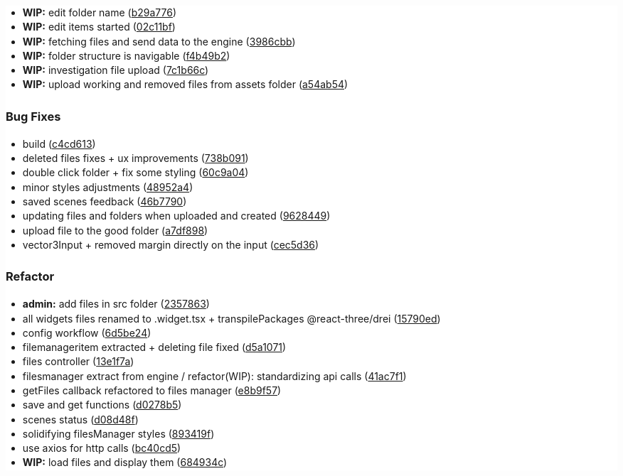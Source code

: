 * **WIP:** edit folder name ([b29a776](https://github.com/fgarrec0397/granity/commits/b29a7768ed0a223910496d565a29450a0344d878))
* **WIP:** edit items started ([02c11bf](https://github.com/fgarrec0397/granity/commits/02c11bf0003de10aff52b0e03f9313b4f7b6e105))
* **WIP:** fetching files and send data to the engine ([3986cbb](https://github.com/fgarrec0397/granity/commits/3986cbb2aedeb77607305fd5e74ce3b0b18079de))
* **WIP:** folder structure is navigable ([f4b49b2](https://github.com/fgarrec0397/granity/commits/f4b49b287ed8616bf3ce7979922280255d67ce17))
* **WIP:** investigation file upload ([7c1b66c](https://github.com/fgarrec0397/granity/commits/7c1b66c3f6abed5cf76f43e516b5b7110d63d018))
* **WIP:** upload working and removed files from assets folder ([a54ab54](https://github.com/fgarrec0397/granity/commits/a54ab54bf73f18784c2baea8a4f998a9cf9ad420))


### Bug Fixes

* build ([c4cd613](https://github.com/fgarrec0397/granity/commits/c4cd613752032aa70c8f86e80df3109d25f7c712))
* deleted files fixes + ux improvements ([738b091](https://github.com/fgarrec0397/granity/commits/738b09193ba1a8371b5f2143dacfd11646b0a920))
* double click folder + fix some styling ([60c9a04](https://github.com/fgarrec0397/granity/commits/60c9a0438660e8b4e8cee74f9336b7308a882989))
* minor styles adjustments ([48952a4](https://github.com/fgarrec0397/granity/commits/48952a4c8536e15f445e8429a78b32f2d85a0574))
* saved scenes feedback ([46b7790](https://github.com/fgarrec0397/granity/commits/46b779032895d3f9fb4bed445293111778e2d9a7))
* updating files and folders when uploaded and created ([9628449](https://github.com/fgarrec0397/granity/commits/9628449404e6ae10add569ef11ac63dfa2ff8fd2))
* upload file to the good folder ([a7df898](https://github.com/fgarrec0397/granity/commits/a7df8981a2120b5f5128a90887dc9d5bdd547067))
* vector3Input + removed margin directly on the input ([cec5d36](https://github.com/fgarrec0397/granity/commits/cec5d3601929987f4380948c0a754c5c1a725d0b))


### Refactor

* **admin:** add files in src folder ([2357863](https://github.com/fgarrec0397/granity/commits/23578638700989bf259ffeddff123e215dbfb959))
* all widgets files renamed to .widget.tsx + transpilePackages @react-three/drei ([15790ed](https://github.com/fgarrec0397/granity/commits/15790edd17ff78f557fc130416e68b5c708698b0))
* config workflow ([6d5be24](https://github.com/fgarrec0397/granity/commits/6d5be2416e3d4a647f0036a11a75b955a1b8e8bd))
* filemanageritem extracted + deleting file fixed ([d5a1071](https://github.com/fgarrec0397/granity/commits/d5a10719fb867c0cbd9230eba86a8ce7c9e94eed))
* files controller ([13e1f7a](https://github.com/fgarrec0397/granity/commits/13e1f7aca2c3a3203adc8d2798af8fffd0e97fa7))
* filesmanager extract from engine / refactor(WIP): standardizing api calls ([41ac7f1](https://github.com/fgarrec0397/granity/commits/41ac7f1fe2d4778661171182da5bced92a60ba9a))
* getFiles callback refactored to files manager ([e8b9f57](https://github.com/fgarrec0397/granity/commits/e8b9f573bf0b349767873a68190d1b82029c6b00))
* save and get functions ([d0278b5](https://github.com/fgarrec0397/granity/commits/d0278b5b84bb6cd14535f50e1eaf45a57e2cffec))
* scenes status ([d08d48f](https://github.com/fgarrec0397/granity/commits/d08d48f6b9ab6703ab494fa2534b5d61fbbea3b8))
* solidifying filesManager styles ([893419f](https://github.com/fgarrec0397/granity/commits/893419f15e8dd4a2adc2a4ec94bd2987cab56cbc))
* use axios for http calls ([bc40cd5](https://github.com/fgarrec0397/granity/commits/bc40cd5861e89d0e4e0605e016d02aeb58dd90b6))
* **WIP:** load files and display them ([684934c](https://github.com/fgarrec0397/granity/commits/684934c9d5af7589d33049341648d33baa9cfb5e))
